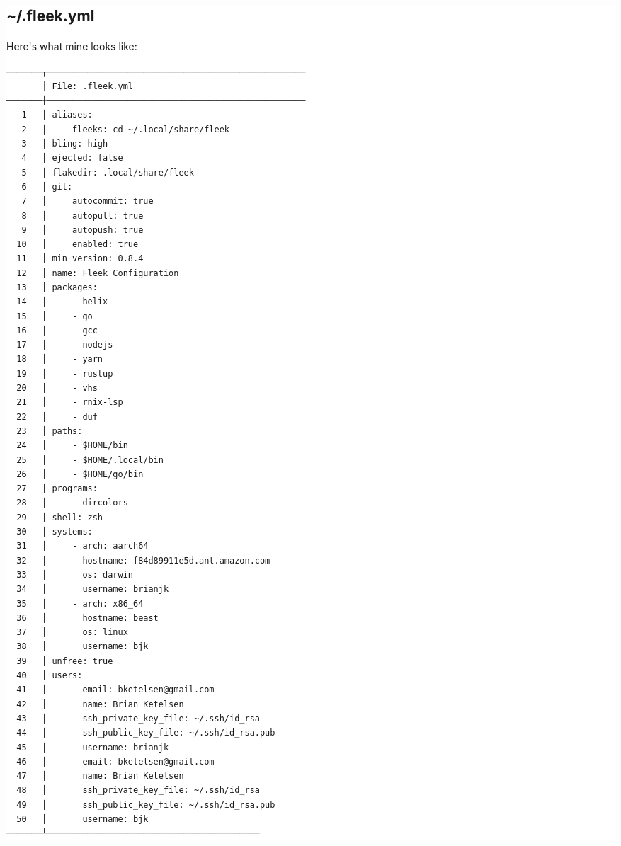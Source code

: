 ## ~/.fleek.yml

Here's what mine looks like:

```file
───────┬───────────────────────────────────────────────────
       │ File: .fleek.yml
───────┼───────────────────────────────────────────────────
   1   │ aliases:
   2   │     fleeks: cd ~/.local/share/fleek
   3   │ bling: high
   4   │ ejected: false
   5   │ flakedir: .local/share/fleek
   6   │ git:
   7   │     autocommit: true
   8   │     autopull: true
   9   │     autopush: true
  10   │     enabled: true
  11   │ min_version: 0.8.4
  12   │ name: Fleek Configuration
  13   │ packages:
  14   │     - helix
  15   │     - go
  16   │     - gcc
  17   │     - nodejs
  18   │     - yarn
  19   │     - rustup
  20   │     - vhs
  21   │     - rnix-lsp
  22   │     - duf
  23   │ paths:
  24   │     - $HOME/bin
  25   │     - $HOME/.local/bin
  26   │     - $HOME/go/bin
  27   │ programs:
  28   │     - dircolors
  29   │ shell: zsh
  30   │ systems:
  31   │     - arch: aarch64
  32   │       hostname: f84d89911e5d.ant.amazon.com
  33   │       os: darwin
  34   │       username: brianjk
  35   │     - arch: x86_64
  36   │       hostname: beast
  37   │       os: linux
  38   │       username: bjk
  39   │ unfree: true
  40   │ users:
  41   │     - email: bketelsen@gmail.com
  42   │       name: Brian Ketelsen
  43   │       ssh_private_key_file: ~/.ssh/id_rsa
  44   │       ssh_public_key_file: ~/.ssh/id_rsa.pub
  45   │       username: brianjk
  46   │     - email: bketelsen@gmail.com
  47   │       name: Brian Ketelsen
  48   │       ssh_private_key_file: ~/.ssh/id_rsa
  49   │       ssh_public_key_file: ~/.ssh/id_rsa.pub
  50   │       username: bjk
───────┴──────────────────────────────────────────
```
